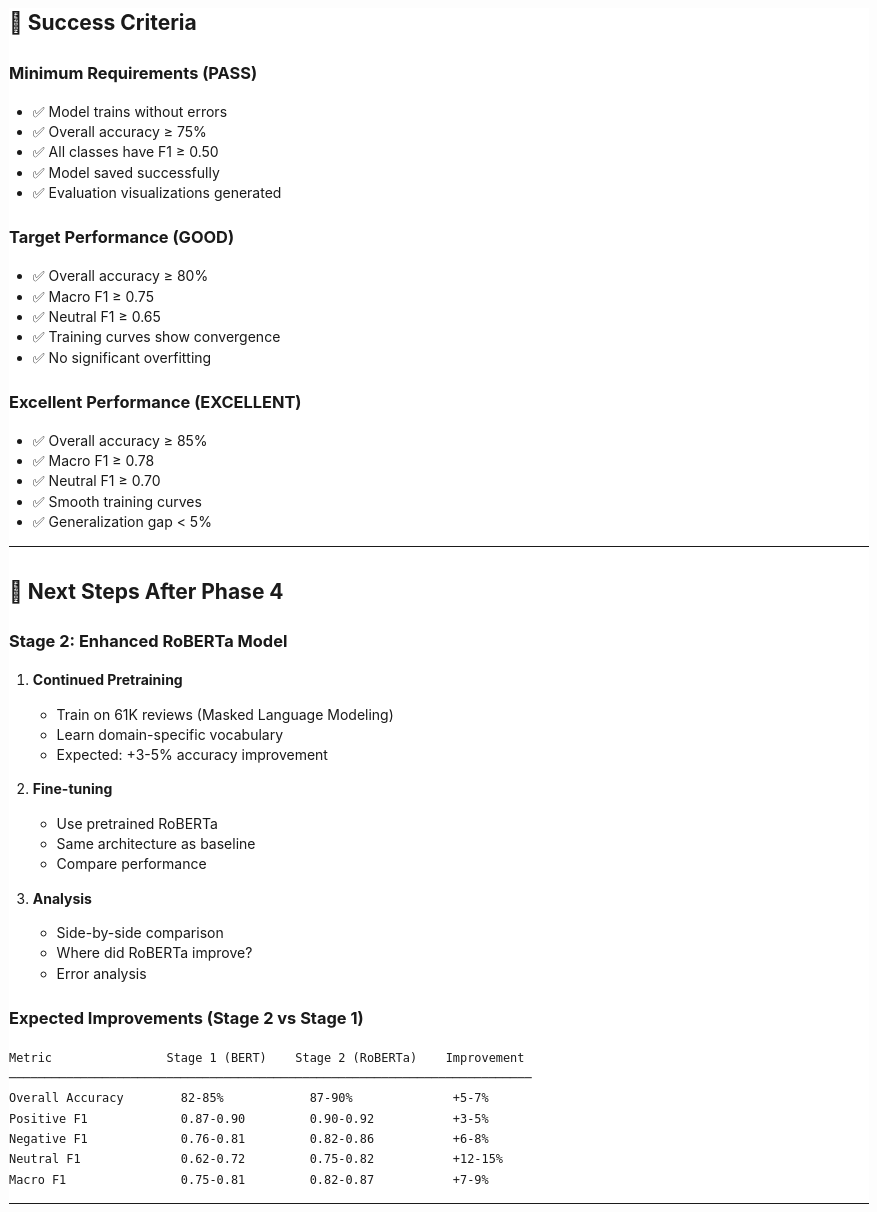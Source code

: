 ## 🚦 Success Criteria

### Minimum Requirements (PASS)
- ✅ Model trains without errors
- ✅ Overall accuracy ≥ 75%
- ✅ All classes have F1 ≥ 0.50
- ✅ Model saved successfully
- ✅ Evaluation visualizations generated

### Target Performance (GOOD)
- ✅ Overall accuracy ≥ 80%
- ✅ Macro F1 ≥ 0.75
- ✅ Neutral F1 ≥ 0.65
- ✅ Training curves show convergence
- ✅ No significant overfitting

### Excellent Performance (EXCELLENT)
- ✅ Overall accuracy ≥ 85%
- ✅ Macro F1 ≥ 0.78
- ✅ Neutral F1 ≥ 0.70
- ✅ Smooth training curves
- ✅ Generalization gap < 5%

---

## 🔄 Next Steps After Phase 4

### Stage 2: Enhanced RoBERTa Model
1. **Continued Pretraining**
   - Train on 61K reviews (Masked Language Modeling)
   - Learn domain-specific vocabulary
   - Expected: +3-5% accuracy improvement

2. **Fine-tuning**
   - Use pretrained RoBERTa
   - Same architecture as baseline
   - Compare performance

3. **Analysis**
   - Side-by-side comparison
   - Where did RoBERTa improve?
   - Error analysis

### Expected Improvements (Stage 2 vs Stage 1)
```
Metric                Stage 1 (BERT)    Stage 2 (RoBERTa)    Improvement
─────────────────────────────────────────────────────────────────────────
Overall Accuracy        82-85%            87-90%              +5-7%
Positive F1             0.87-0.90         0.90-0.92           +3-5%
Negative F1             0.76-0.81         0.82-0.86           +6-8%
Neutral F1              0.62-0.72         0.75-0.82           +12-15%
Macro F1                0.75-0.81         0.82-0.87           +7-9%
```

---